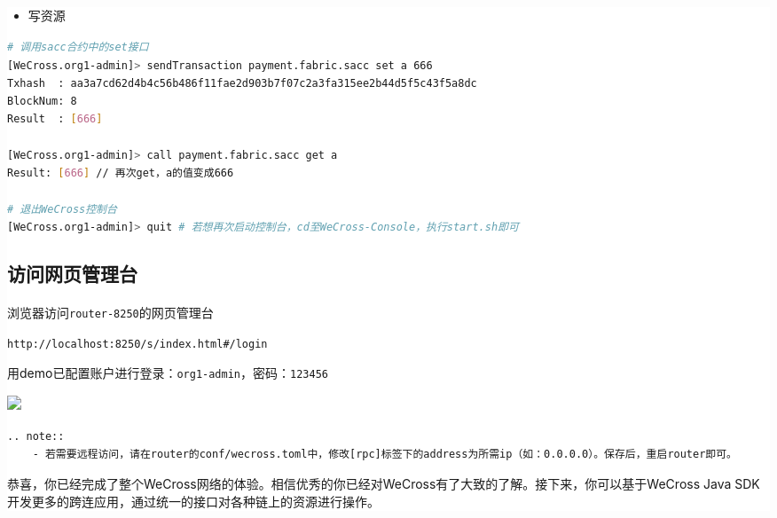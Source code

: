 - 写资源

```bash
# 调用sacc合约中的set接口
[WeCross.org1-admin]> sendTransaction payment.fabric.sacc set a 666
Txhash  : aa3a7cd62d4b4c56b486f11fae2d903b7f07c2a3fa315ee2b44d5f5c43f5a8dc
BlockNum: 8
Result  : [666]

[WeCross.org1-admin]> call payment.fabric.sacc get a
Result: [666] // 再次get，a的值变成666

# 退出WeCross控制台
[WeCross.org1-admin]> quit # 若想再次启动控制台，cd至WeCross-Console，执行start.sh即可
```

## 访问网页管理台

浏览器访问`router-8250`的网页管理台

``` url
http://localhost:8250/s/index.html#/login
```

用demo已配置账户进行登录：`org1-admin`，密码：`123456`

![](../images/tutorial/page_bcos_fabric.png)

``` eval_rst
.. note::
    - 若需要远程访问，请在router的conf/wecross.toml中，修改[rpc]标签下的address为所需ip（如：0.0.0.0）。保存后，重启router即可。
```

恭喜，你已经完成了整个WeCross网络的体验。相信优秀的你已经对WeCross有了大致的了解。接下来，你可以基于WeCross Java SDK开发更多的跨连应用，通过统一的接口对各种链上的资源进行操作。

